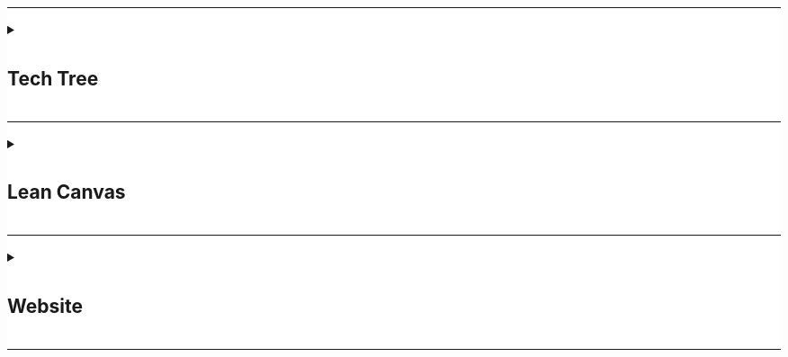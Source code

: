 
---
<details><summary><h2>Tech Tree</h2></summary></details>

---

<details><summary><h2>Lean Canvas</h2></summary></details>

---

<details><summary><h2>Website</h2></summary></details>

---

















